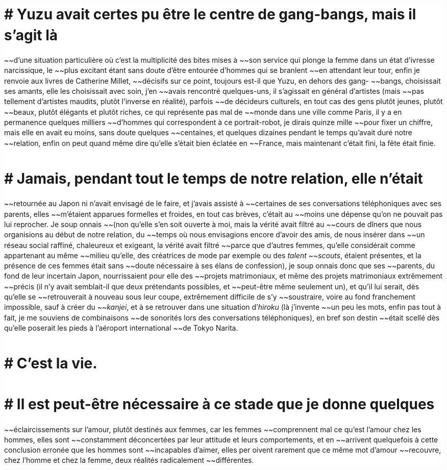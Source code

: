 # # Yuzu avait certes pu être le centre de gang-bangs, mais il s’agit là
~~d’une situation particulière où c’est la multiplicité des bites mises à
~~son service qui plonge la femme dans un état d’ivresse narcissique, le
~~plus excitant étant sans doute d’être entourée d’hommes qui se branlent
~~en attendant leur tour, enfin je renvoie aux livres de Catherine Millet,
~~décisifs sur ce point, toujours est-il que Yuzu, en dehors des gang-
~~bangs, choisissait ses amants, elle les choisissait avec soin, j’en
~~avais rencontré quelques-uns, il s’agissait en général d’artistes (mais
~~pas tellement d’artistes maudits, plutôt l’inverse en réalité), parfois
~~de décideurs culturels, en tout cas des gens plutôt jeunes, plutôt
~~beaux, plutôt élégants et plutôt riches, ce qui représente pas mal de
~~monde dans une ville comme Paris, il y a en permanence quelques milliers
~~d’hommes qui correspondent à ce portrait-robot, je dirais quinze mille
~~pour fixer un chiffre, mais elle en avait eu moins, sans doute quelques
~~centaines, et quelques dizaines pendant le temps qu’avait duré notre
~~relation, enfin on peut quand même dire qu’elle s’était bien éclatée en
~~France, mais maintenant c’était fini, la fête était finie.

# # Jamais, pendant tout le temps de notre relation, elle n’était
~~retournée au Japon ni n’avait envisagé de le faire, et j’avais assisté à
~~certaines de ses conversations téléphoniques avec ses parents, elles
~~m’étaient apparues formelles et froides, en tout cas brèves, c’était au
~~moins une dépense qu’on ne pouvait pas lui reprocher. Je soup onnais
~~(non qu’elle s’en soit ouverte à moi, mais la vérité avait filtré au
~~cours de dîners que nous organisions au début de notre relation, du
~~temps où nous envisagions encore d’avoir des amis, de nous insérer dans
~~un réseau social raffiné, chaleureux et exigeant, la vérité avait filtré
~~parce que d’autres femmes, qu’elle considérait comme appartenant au même
~~milieu qu’elle, des créatrices de mode par exemple ou des *talent
~~scouts*, étaient présentes, et la présence de ces femmes était sans
~~doute nécessaire à ses élans de confession), je soup onnais donc que ses
~~parents, du fond de leur incertain Japon, nourrissaient pour elle des
~~projets matrimoniaux, et même des projets matrimoniaux extrêmement
~~précis (il n’y avait semblait-il que deux prétendants possibles, et
~~peut-être même seulement un), et qu’il lui serait, dès qu’elle se
~~retrouverait à nouveau sous leur coupe, extrêmement difficile de s’y
~~soustraire, voire au fond franchement impossible, sauf à créer du
~~*kanjei*, et à se retrouver dans une situation d’*hiroku* (là j’invente
~~un peu les mots, enfin pas tout à fait, je me souviens de combinaisons
~~de sonorités lors des conversations téléphoniques), en bref son destin
~~était scellé dès qu’elle poserait les pieds à l’aéroport international
~~de Tokyo Narita.

# # C’est la vie.

# # Il est peut-être nécessaire à ce stade que je donne quelques
~~éclaircissements sur l’amour, plutôt destinés aux femmes, car les femmes
~~comprennent mal ce qu’est l’amour chez les hommes, elles sont
~~constamment déconcertées par leur attitude et leurs comportements, et en
~~arrivent quelquefois à cette conclusion erronée que les hommes sont
~~incapables d’aimer, elles per oivent rarement que ce même mot d’amour
~~recouvre, chez l’homme et chez la femme, deux réalités radicalement
~~différentes.
